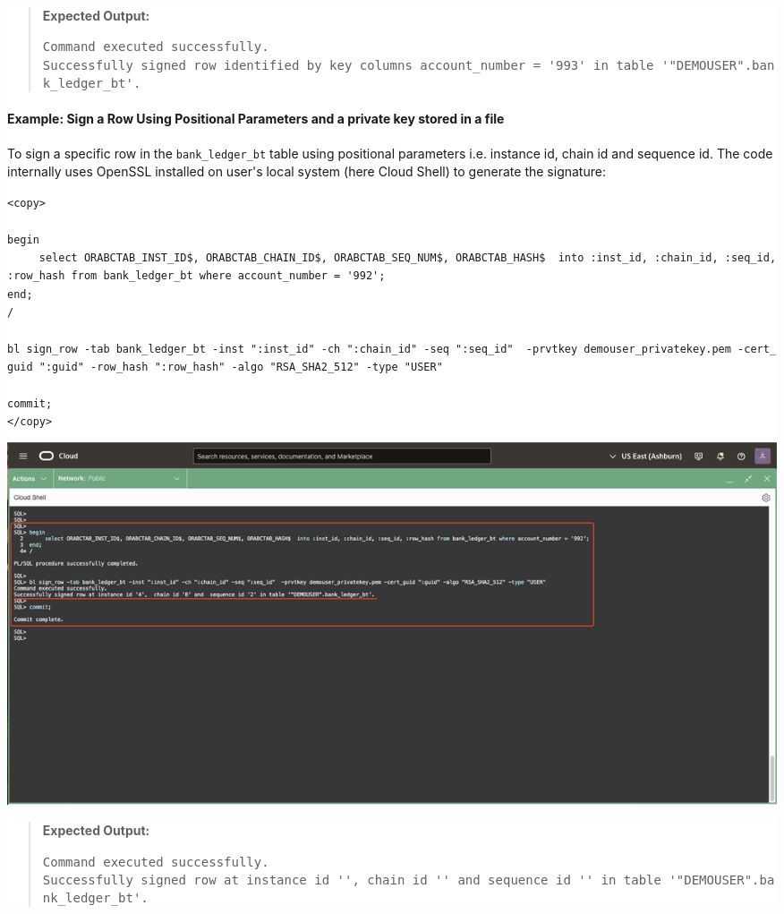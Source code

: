 > **Expected Output:**  
> <pre>
> Command executed successfully.  
> Successfully signed row identified by key columns account_number = '993' in table '"DEMOUSER".bank_ledger_bt'. </pre>


#### Example: Sign a Row Using Positional Parameters and a private key stored in a file
To sign a specific row in the `bank_ledger_bt` table using positional parameters i.e. instance id, chain id and sequence id. The code internally uses OpenSSL installed on user's local system (here Cloud Shell) to generate the signature:
```
<copy>

begin
     select ORABCTAB_INST_ID$, ORABCTAB_CHAIN_ID$, ORABCTAB_SEQ_NUM$, ORABCTAB_HASH$  into :inst_id, :chain_id, :seq_id, :row_hash from bank_ledger_bt where account_number = '992';
end;
/

bl sign_row -tab bank_ledger_bt -inst ":inst_id" -ch ":chain_id" -seq ":seq_id"  -prvtkey demouser_privatekey.pem -cert_guid ":guid" -row_hash ":row_hash" -algo "RSA_SHA2_512" -type "USER"

commit;
</copy>
```

![sign row using positional parameters](./images/lab4-task2-3.png " ")
> **Expected Output:**  
> <pre>
> Command executed successfully.  
> Successfully signed row at instance id '<INST_ID>', chain id '<CHAIN_ID>' and sequence id '<SEQUENCE_ID>' in table '"DEMOUSER".bank_ledger_bt'. </pre>
